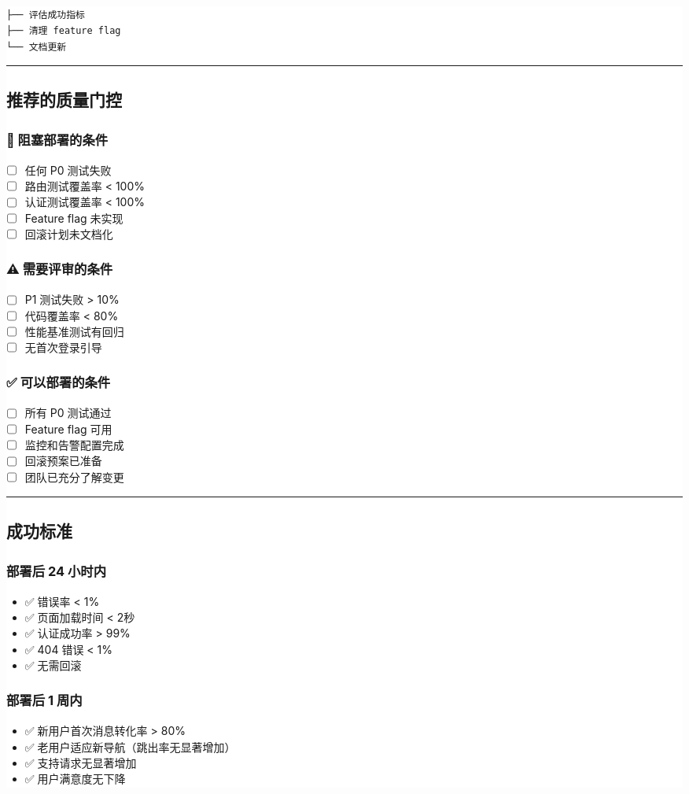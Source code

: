 ```
├── 评估成功指标
├── 清理 feature flag
└── 文档更新
```

---

## 推荐的质量门控

### 🚫 阻塞部署的条件

- [ ] 任何 P0 测试失败
- [ ] 路由测试覆盖率 < 100%
- [ ] 认证测试覆盖率 < 100%
- [ ] Feature flag 未实现
- [ ] 回滚计划未文档化

### ⚠️ 需要评审的条件

- [ ] P1 测试失败 > 10%
- [ ] 代码覆盖率 < 80%
- [ ] 性能基准测试有回归
- [ ] 无首次登录引导

### ✅ 可以部署的条件

- [ ] 所有 P0 测试通过
- [ ] Feature flag 可用
- [ ] 监控和告警配置完成
- [ ] 回滚预案已准备
- [ ] 团队已充分了解变更

---

## 成功标准

### 部署后 24 小时内

- ✅ 错误率 < 1%
- ✅ 页面加载时间 < 2秒
- ✅ 认证成功率 > 99%
- ✅ 404 错误 < 1%
- ✅ 无需回滚

### 部署后 1 周内

- ✅ 新用户首次消息转化率 > 80%
- ✅ 老用户适应新导航（跳出率无显著增加）
- ✅ 支持请求无显著增加
- ✅ 用户满意度无下降
